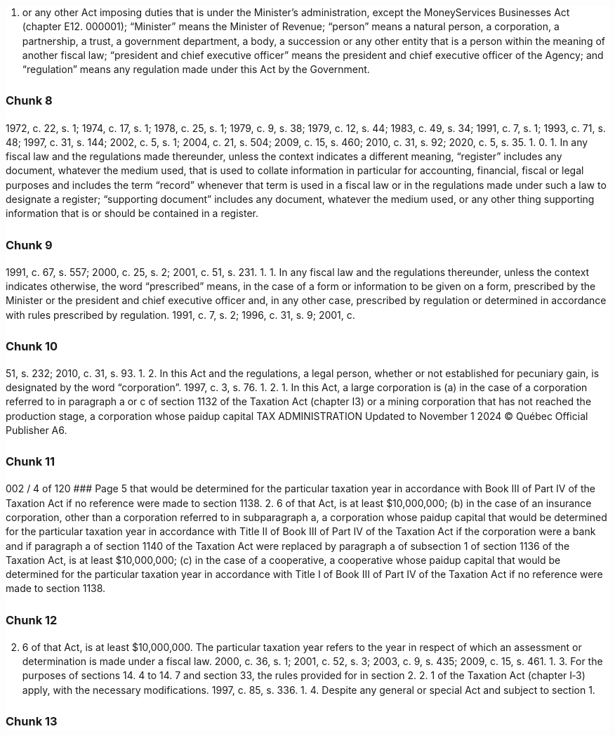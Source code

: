 1) or any other Act imposing duties that is under the Minister’s administration, except the MoneyServices Businesses Act (chapter E12. 000001); “Minister” means the Minister of Revenue; “person” means a natural person, a corporation, a partnership, a trust, a government department, a body, a succession or any other entity that is a person within the meaning of another fiscal law; “president and chief executive officer” means the president and chief executive officer of the Agency; and “regulation” means any regulation made under this Act by the Government.
### Chunk 8

1972, c. 22, s. 1; 1974, c. 17, s. 1; 1978, c. 25, s. 1; 1979, c. 9, s. 38; 1979, c. 12, s. 44; 1983, c. 49, s. 34; 1991, c. 7, s. 1; 1993, c. 71, s. 48; 1997, c. 31, s. 144; 2002, c. 5, s. 1; 2004, c. 21, s. 504; 2009, c. 15, s. 460; 2010, c. 31, s. 92; 2020, c. 5, s. 35. 1. 0. 1. In any fiscal law and the regulations made thereunder, unless the context indicates a different meaning, “register” includes any document, whatever the medium used, that is used to collate information in particular for accounting, financial, fiscal or legal purposes and includes the term “record” whenever that term is used in a fiscal law or in the regulations made under such a law to designate a register; “supporting document” includes any document, whatever the medium used, or any other thing supporting information that is or should be contained in a register.
### Chunk 9

1991, c. 67, s. 557; 2000, c. 25, s. 2; 2001, c. 51, s. 231. 1. 1. In any fiscal law and the regulations thereunder, unless the context indicates otherwise, the word “prescribed” means, in the case of a form or information to be given on a form, prescribed by the Minister or the president and chief executive officer and, in any other case, prescribed by regulation or determined in accordance with rules prescribed by regulation. 1991, c. 7, s. 2; 1996, c. 31, s. 9; 2001, c.
### Chunk 10

51, s. 232; 2010, c. 31, s. 93. 1. 2. In this Act and the regulations, a legal person, whether or not established for pecuniary gain, is designated by the word “corporation”. 1997, c. 3, s. 76. 1. 2. 1. In this Act, a large corporation is (a) in the case of a corporation referred to in paragraph a or c of section 1132 of the Taxation Act (chapter I3) or a mining corporation that has not reached the production stage, a corporation whose paidup capital TAX ADMINISTRATION Updated to November 1 2024 © Québec Official Publisher A6.
### Chunk 11

002 / 4 of 120 ### Page 5 that would be determined for the particular taxation year in accordance with Book III of Part IV of the Taxation Act if no reference were made to section 1138. 2. 6 of that Act, is at least $10,000,000; (b) in the case of an insurance corporation, other than a corporation referred to in subparagraph a, a corporation whose paidup capital that would be determined for the particular taxation year in accordance with Title II of Book III of Part IV of the Taxation Act if the corporation were a bank and if paragraph a of section 1140 of the Taxation Act were replaced by paragraph a of subsection 1 of section 1136 of the Taxation Act, is at least $10,000,000; (c) in the case of a cooperative, a cooperative whose paidup capital that would be determined for the particular taxation year in accordance with Title I of Book III of Part IV of the Taxation Act if no reference were made to section 1138.
### Chunk 12

2. 6 of that Act, is at least $10,000,000. The particular taxation year refers to the year in respect of which an assessment or determination is made under a fiscal law. 2000, c. 36, s. 1; 2001, c. 52, s. 3; 2003, c. 9, s. 435; 2009, c. 15, s. 461. 1. 3. For the purposes of sections 14. 4 to 14. 7 and section 33, the rules provided for in section 2. 2. 1 of the Taxation Act (chapter I‐3) apply, with the necessary modifications. 1997, c. 85, s. 336. 1. 4. Despite any general or special Act and subject to section 1.
### Chunk 13
